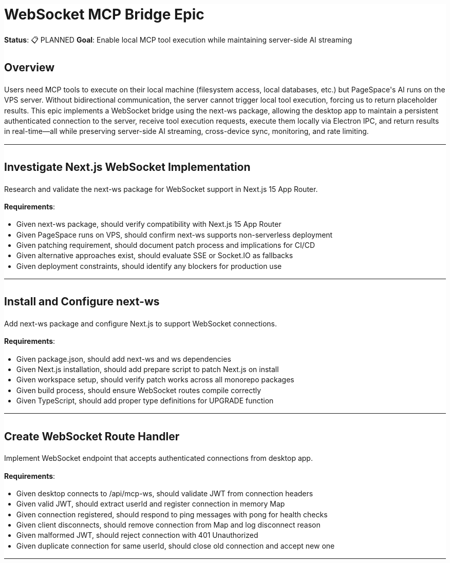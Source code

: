 # WebSocket MCP Bridge Epic

**Status**: 📋 PLANNED
**Goal**: Enable local MCP tool execution while maintaining server-side AI streaming

## Overview

Users need MCP tools to execute on their local machine (filesystem access, local databases, etc.) but PageSpace's AI runs on the VPS server. Without bidirectional communication, the server cannot trigger local tool execution, forcing us to return placeholder results. This epic implements a WebSocket bridge using the next-ws package, allowing the desktop app to maintain a persistent authenticated connection to the server, receive tool execution requests, execute them locally via Electron IPC, and return results in real-time—all while preserving server-side AI streaming, cross-device sync, monitoring, and rate limiting.

---

## Investigate Next.js WebSocket Implementation

Research and validate the next-ws package for WebSocket support in Next.js 15 App Router.

**Requirements**:
- Given next-ws package, should verify compatibility with Next.js 15 App Router
- Given PageSpace runs on VPS, should confirm next-ws supports non-serverless deployment
- Given patching requirement, should document patch process and implications for CI/CD
- Given alternative approaches exist, should evaluate SSE or Socket.IO as fallbacks
- Given deployment constraints, should identify any blockers for production use

---

## Install and Configure next-ws

Add next-ws package and configure Next.js to support WebSocket connections.

**Requirements**:
- Given package.json, should add next-ws and ws dependencies
- Given Next.js installation, should add prepare script to patch Next.js on install
- Given workspace setup, should verify patch works across all monorepo packages
- Given build process, should ensure WebSocket routes compile correctly
- Given TypeScript, should add proper type definitions for UPGRADE function

---

## Create WebSocket Route Handler

Implement WebSocket endpoint that accepts authenticated connections from desktop app.

**Requirements**:
- Given desktop connects to /api/mcp-ws, should validate JWT from connection headers
- Given valid JWT, should extract userId and register connection in memory Map
- Given connection registered, should respond to ping messages with pong for health checks
- Given client disconnects, should remove connection from Map and log disconnect reason
- Given malformed JWT, should reject connection with 401 Unauthorized
- Given duplicate connection for same userId, should close old connection and accept new one

---